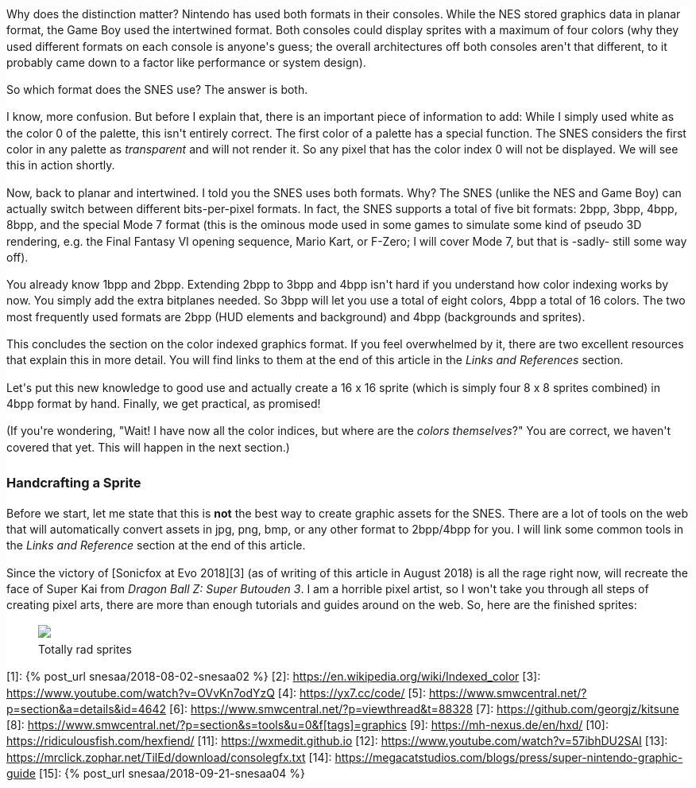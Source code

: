 Why does the distinction matter? Nintendo has used both formats in their consoles. While the NES stored graphics data in planar format, the Game Boy used the intertwined format. Both consoles could display sprites with a maximum of four colors (why they used different formats on each console is anyone's guess; the overall architectures off both consoles aren't that different, to it probably came down to a factor like performance or system design).

So which format does the SNES use? The answer is both.

I know, more confusion. But before I explain that, there is an important piece of information to add: While I simply used white as the color 0 of the palette, this isn't entirely correct. The first color of a palette has a special function. The SNES considers the first color in any palette as *transparent* and will not render it. So any pixel that has the color index 0 will not be displayed. We will see this in action shortly.

Now, back to planar and intertwined. I told you the SNES uses both formats. Why? The SNES (unlike the NES and Game Boy) can actually switch between different bits-per-pixel formats. In fact, the SNES supports a total of five bit formats: 2bpp, 3bpp, 4bpp, 8bpp, and the special Mode 7 format (this is the ominous mode used in some games to simulate some kind of pseudo 3D rendering, e.g. the Final Fantasy VI opening sequence, Mario Kart, or F-Zero; I will cover Mode 7, but that is -sadly- still some way off).

You already know 1bpp and 2bpp. Extending 2bpp to 3bpp and 4bpp isn't hard if you understand how color indexing works by now. You simply add the extra bitplanes needed. So 3bpp will let you use a total of eight colors, 4bpp a total of 16 colors. The two most frequently used formats are 2bpp (HUD elements and background) and 4bpp (backgrounds and sprites).

This concludes the section on the color indexed graphics format. If you feel overwhelmed by it, there are two excellent resources that explain this in more detail. You will find links to them at the end of this article in the *Links and References* section.

Let's put this new knowledge to good use and actually create a 16 x 16 sprite (which is simply four 8 x 8 sprites combined) in 4bpp format by hand. Finally, we get practical, as promised!

(If you're wondering, "Wait! I have now all the color indices, but where are the *colors themselves*?" You are correct, we haven't covered that yet. This will happen in the next section.)

### Handcrafting a Sprite

Before we start, let me state that this is **not** the best way to create graphic assets for the SNES. There are a lot of tools on the web that will automatically convert assets in jpg, png, bmp, or any other format to 2bpp/4bpp for you. I will link some common tools in the *Links and Reference* section at the end of this article.

Since the victory of [Sonicfox at Evo 2018][3] (as of writing of this article in August 2018) is all the rage right now,  will recreate the face of Super Kai from *Dragon Ball Z: Super Butouden 3*. I am a horrible pixel artist, so I won't take you through all steps of creating pixel arts, there are more than enough tutorials and guides around on the web. So, here are the finished sprites:

<figure>
    <a href="{{ "/assets/snesaa/03/saa03_superkai01.png" | absolute_url }}">
        <img src="{{ "/assets/snesaa/03/saa03_superkai01.png" | absolute_url }}">
    </a>
    <figcaption>Totally rad sprites</figcaption>
</figure>


[1]: {% post_url snesaa/2018-08-02-snesaa02 %}
[2]: https://en.wikipedia.org/wiki/Indexed_color
[3]: https://www.youtube.com/watch?v=OVvKn7odYzQ
[4]: https://yx7.cc/code/
[5]: https://www.smwcentral.net/?p=section&a=details&id=4642
[6]: https://www.smwcentral.net/?p=viewthread&t=88328
[7]: https://github.com/georgjz/kitsune
[8]: https://www.smwcentral.net/?p=section&s=tools&u=0&f[tags]=graphics
[9]: https://mh-nexus.de/en/hxd/
[10]: https://ridiculousfish.com/hexfiend/
[11]: https://wxmedit.github.io
[12]: https://www.youtube.com/watch?v=57ibhDU2SAI
[13]: https://mrclick.zophar.net/TilEd/download/consolegfx.txt
[14]: https://megacatstudios.com/blogs/press/super-nintendo-graphic-guide
[15]: {% post_url snesaa/2018-09-21-snesaa04 %}